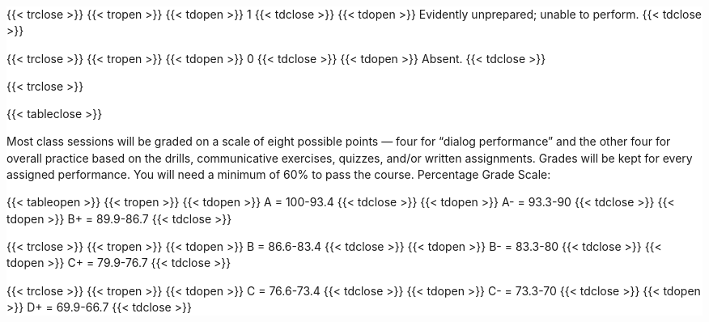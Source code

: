{{< trclose >}}
{{< tropen >}}
{{< tdopen >}}
1
{{< tdclose >}}
{{< tdopen >}}
Evidently unprepared; unable to perform.
{{< tdclose >}}

{{< trclose >}}
{{< tropen >}}
{{< tdopen >}}
0
{{< tdclose >}}
{{< tdopen >}}
Absent.
{{< tdclose >}}

{{< trclose >}}

{{< tableclose >}}

Most class sessions will be graded on a scale of eight possible points — four for “dialog performance” and the other four for overall practice based on the drills, communicative exercises, quizzes, and/or written assignments. Grades will be kept for every assigned performance. You will need a minimum of 60% to pass the course. Percentage Grade Scale:

{{< tableopen >}}
{{< tropen >}}
{{< tdopen >}}
A = 100-93.4
{{< tdclose >}}
{{< tdopen >}}
A- = 93.3-90
{{< tdclose >}}
{{< tdopen >}}
B+ = ﻿89.9-86.7
{{< tdclose >}}

{{< trclose >}}
{{< tropen >}}
{{< tdopen >}}
B = ﻿86.6-83.4
{{< tdclose >}}
{{< tdopen >}}
﻿B- = 83.3-80
{{< tdclose >}}
{{< tdopen >}}
﻿C+ = 79.9-76.7
{{< tdclose >}}

{{< trclose >}}
{{< tropen >}}
{{< tdopen >}}
﻿C = 76.6-73.4
{{< tdclose >}}
{{< tdopen >}}
﻿C- = 73.3-70
{{< tdclose >}}
{{< tdopen >}}
D+ = 69.9-66.7
{{< tdclose >}}
